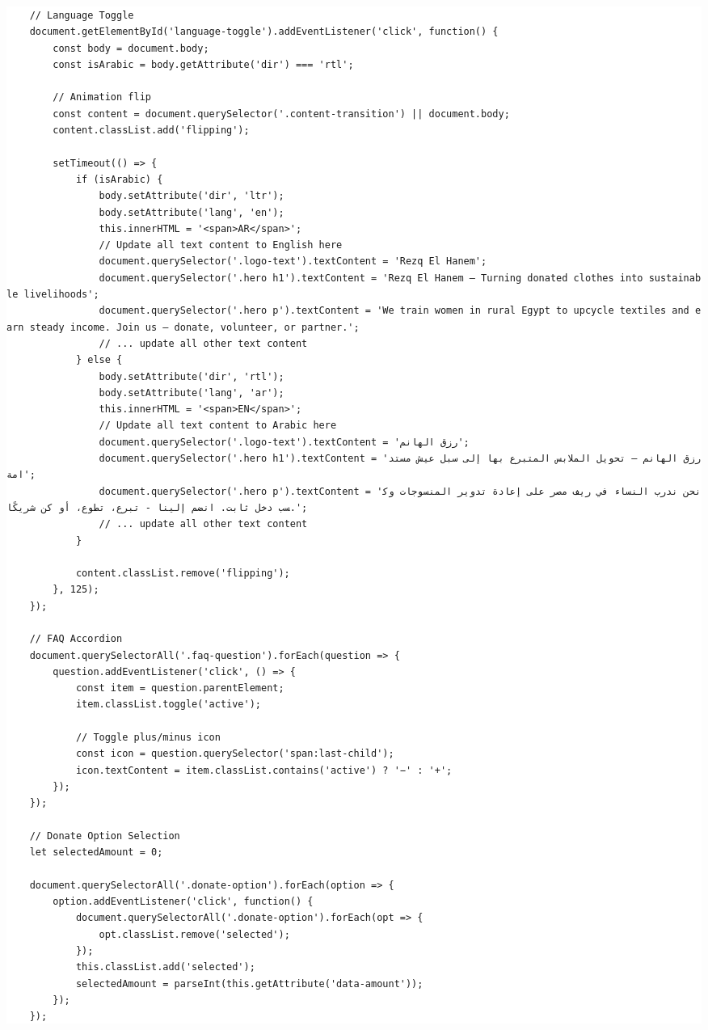         // Language Toggle
        document.getElementById('language-toggle').addEventListener('click', function() {
            const body = document.body;
            const isArabic = body.getAttribute('dir') === 'rtl';
            
            // Animation flip
            const content = document.querySelector('.content-transition') || document.body;
            content.classList.add('flipping');
            
            setTimeout(() => {
                if (isArabic) {
                    body.setAttribute('dir', 'ltr');
                    body.setAttribute('lang', 'en');
                    this.innerHTML = '<span>AR</span>';
                    // Update all text content to English here
                    document.querySelector('.logo-text').textContent = 'Rezq El Hanem';
                    document.querySelector('.hero h1').textContent = 'Rezq El Hanem — Turning donated clothes into sustainable livelihoods';
                    document.querySelector('.hero p').textContent = 'We train women in rural Egypt to upcycle textiles and earn steady income. Join us — donate, volunteer, or partner.';
                    // ... update all other text content
                } else {
                    body.setAttribute('dir', 'rtl');
                    body.setAttribute('lang', 'ar');
                    this.innerHTML = '<span>EN</span>';
                    // Update all text content to Arabic here
                    document.querySelector('.logo-text').textContent = 'رزق الهانم';
                    document.querySelector('.hero h1').textContent = 'رزق الهانم — تحويل الملابس المتبرع بها إلى سبل عيش مستدامة';
                    document.querySelector('.hero p').textContent = 'نحن ندرب النساء في ريف مصر على إعادة تدوير المنسوجات وكسب دخل ثابت. انضم إلينا - تبرع، تطوع، أو كن شريكًا.';
                    // ... update all other text content
                }
                
                content.classList.remove('flipping');
            }, 125);
        });

        // FAQ Accordion
        document.querySelectorAll('.faq-question').forEach(question => {
            question.addEventListener('click', () => {
                const item = question.parentElement;
                item.classList.toggle('active');
                
                // Toggle plus/minus icon
                const icon = question.querySelector('span:last-child');
                icon.textContent = item.classList.contains('active') ? '−' : '+';
            });
        });

        // Donate Option Selection
        let selectedAmount = 0;
        
        document.querySelectorAll('.donate-option').forEach(option => {
            option.addEventListener('click', function() {
                document.querySelectorAll('.donate-option').forEach(opt => {
                    opt.classList.remove('selected');
                });
                this.classList.add('selected');
                selectedAmount = parseInt(this.getAttribute('data-amount'));
            });
        });
